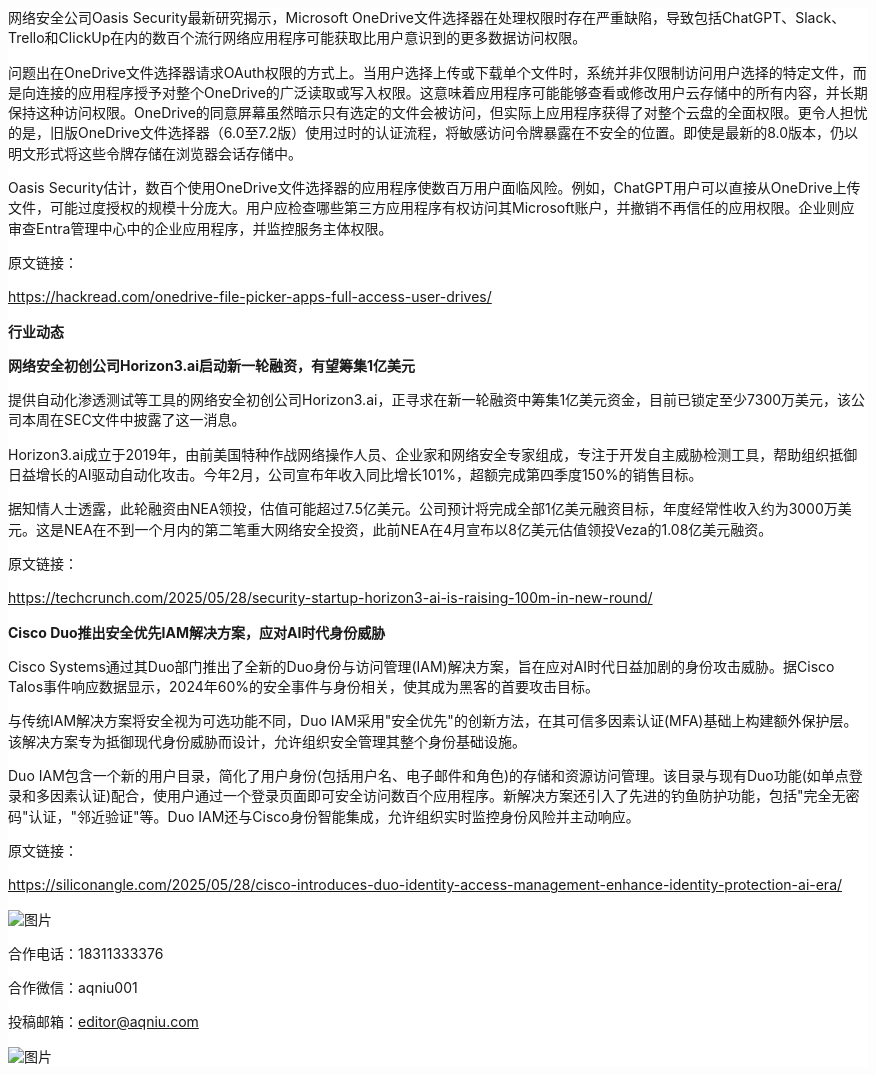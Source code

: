   
网络安全公司Oasis Security最新研究揭示，Microsoft OneDrive文件选择器在处理权限时存在严重缺陷，导致包括ChatGPT、Slack、Trello和ClickUp在内的数百个流行网络应用程序可能获取比用户意识到的更多数据访问权限。  
  
  
问题出在OneDrive文件选择器请求OAuth权限的方式上。当用户选择上传或下载单个文件时，系统并非仅限制访问用户选择的特定文件，而是向连接的应用程序授予对整个OneDrive的广泛读取或写入权限。这意味着应用程序可能能够查看或修改用户云存储中的所有内容，并长期保持这种访问权限。OneDrive的同意屏幕虽然暗示只有选定的文件会被访问，但实际上应用程序获得了对整个云盘的全面权限。更令人担忧的是，旧版OneDrive文件选择器（6.0至7.2版）使用过时的认证流程，将敏感访问令牌暴露在不安全的位置。即使是最新的8.0版本，仍以明文形式将这些令牌存储在浏览器会话存储中。  
  
  
Oasis Security估计，数百个使用OneDrive文件选择器的应用程序使数百万用户面临风险。例如，ChatGPT用户可以直接从OneDrive上传文件，可能过度授权的规模十分庞大。用户应检查哪些第三方应用程序有权访问其Microsoft账户，并撤销不再信任的应用权限。企业则应审查Entra管理中心中的企业应用程序，并监控服务主体权限。  
  
  
原文链接：  
  
https://hackread.com/onedrive-file-picker-apps-full-access-user-drives/  
  
  
  
**行业动态**  
  
  
  
**网络安全初创公司Horizon3.ai启动新一轮融资，有望筹集1亿美元**  
  
  
提供自动化渗透测试等工具的网络安全初创公司Horizon3.ai，正寻求在新一轮融资中筹集1亿美元资金，目前已锁定至少7300万美元，该公司本周在SEC文件中披露了这一消息。  
  
  
Horizon3.ai成立于2019年，由前美国特种作战网络操作人员、企业家和网络安全专家组成，专注于开发自主威胁检测工具，帮助组织抵御日益增长的AI驱动自动化攻击。今年2月，公司宣布年收入同比增长101%，超额完成第四季度150%的销售目标。  
  
  
据知情人士透露，此轮融资由NEA领投，估值可能超过7.5亿美元。公司预计将完成全部1亿美元融资目标，年度经常性收入约为3000万美元。这是NEA在不到一个月内的第二笔重大网络安全投资，此前NEA在4月宣布以8亿美元估值领投Veza的1.08亿美元融资。  
  
  
原文链接：  
  
https://techcrunch.com/2025/05/28/security-startup-horizon3-ai-is-raising-100m-in-new-round/  
  
  
**Cisco Duo推出安全优先IAM解决方案，应对AI时代身份威胁**  
  
  
Cisco Systems通过其Duo部门推出了全新的Duo身份与访问管理(IAM)解决方案，旨在应对AI时代日益加剧的身份攻击威胁。据Cisco Talos事件响应数据显示，2024年60%的安全事件与身份相关，使其成为黑客的首要攻击目标。  
  
  
与传统IAM解决方案将安全视为可选功能不同，Duo IAM采用"安全优先"的创新方法，在其可信多因素认证(MFA)基础上构建额外保护层。该解决方案专为抵御现代身份威胁而设计，允许组织安全管理其整个身份基础设施。  
  
  
Duo IAM包含一个新的用户目录，简化了用户身份(包括用户名、电子邮件和角色)的存储和资源访问管理。该目录与现有Duo功能(如单点登录和多因素认证)配合，使用户通过一个登录页面即可安全访问数百个应用程序。新解决方案还引入了先进的钓鱼防护功能，包括"完全无密码"认证，"邻近验证"等。Duo IAM还与Cisco身份智能集成，允许组织实时监控身份风险并主动响应。  
  
  
原文链接：  
  
https://siliconangle.com/2025/05/28/cisco-introduces-duo-identity-access-management-enhance-identity-protection-ai-era/  
  
  
  
  
![图片](https://mmbiz.qpic.cn/mmbiz_jpg/kuIKKC9tNkAibeib6HUSIXJ4IhpazTYic3uwicySgIEk8ZeMC7X5evYXoNPHxoUlibqgo6Ilq0dRkGrMKibWtfcibYwsg/640?wx_fmt=jpeg "")  
  
合作电话：18311333376  
  
合作微信：aqniu001  
  
投稿邮箱：editor@aqniu.com  
  
  
  
![图片](https://mmbiz.qpic.cn/mmbiz_gif/kuIKKC9tNkAfZibz9TQ8KWj4voxxxNSGMAGiauAWicdDiaVl8fUJYtSgichibSzDUJvsic9HUfC38aPH9ia3sopypYW8ew/640?wx_fmt=gif&wxfrom=5&wx_lazy=1&tp=webp "")  
  
  
  
